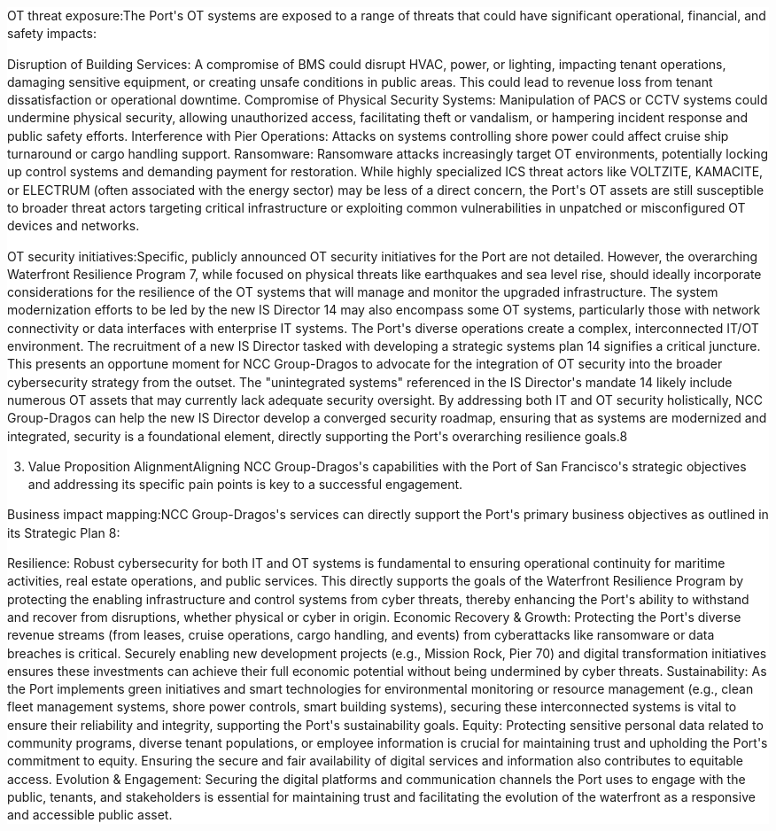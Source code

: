 
OT threat exposure:The Port's OT systems are exposed to a range of threats that could have significant operational, financial, and safety impacts:

Disruption of Building Services: A compromise of BMS could disrupt HVAC, power, or lighting, impacting tenant operations, damaging sensitive equipment, or creating unsafe conditions in public areas. This could lead to revenue loss from tenant dissatisfaction or operational downtime.
Compromise of Physical Security Systems: Manipulation of PACS or CCTV systems could undermine physical security, allowing unauthorized access, facilitating theft or vandalism, or hampering incident response and public safety efforts.
Interference with Pier Operations: Attacks on systems controlling shore power could affect cruise ship turnaround or cargo handling support.
Ransomware: Ransomware attacks increasingly target OT environments, potentially locking up control systems and demanding payment for restoration.
While highly specialized ICS threat actors like VOLTZITE, KAMACITE, or ELECTRUM (often associated with the energy sector) may be less of a direct concern, the Port's OT assets are still susceptible to broader threat actors targeting critical infrastructure or exploiting common vulnerabilities in unpatched or misconfigured OT devices and networks.



OT security initiatives:Specific, publicly announced OT security initiatives for the Port are not detailed. However, the overarching Waterfront Resilience Program 7, while focused on physical threats like earthquakes and sea level rise, should ideally incorporate considerations for the resilience of the OT systems that will manage and monitor the upgraded infrastructure. The system modernization efforts to be led by the new IS Director 14 may also encompass some OT systems, particularly those with network connectivity or data interfaces with enterprise IT systems.
The Port's diverse operations create a complex, interconnected IT/OT environment. The recruitment of a new IS Director tasked with developing a strategic systems plan 14 signifies a critical juncture. This presents an opportune moment for NCC Group-Dragos to advocate for the integration of OT security into the broader cybersecurity strategy from the outset. The "unintegrated systems" referenced in the IS Director's mandate 14 likely include numerous OT assets that may currently lack adequate security oversight. By addressing both IT and OT security holistically, NCC Group-Dragos can help the new IS Director develop a converged security roadmap, ensuring that as systems are modernized and integrated, security is a foundational element, directly supporting the Port's overarching resilience goals.8

3. Value Proposition AlignmentAligning NCC Group-Dragos's capabilities with the Port of San Francisco's strategic objectives and addressing its specific pain points is key to a successful engagement.

Business impact mapping:NCC Group-Dragos's services can directly support the Port's primary business objectives as outlined in its Strategic Plan 8:

Resilience: Robust cybersecurity for both IT and OT systems is fundamental to ensuring operational continuity for maritime activities, real estate operations, and public services. This directly supports the goals of the Waterfront Resilience Program by protecting the enabling infrastructure and control systems from cyber threats, thereby enhancing the Port's ability to withstand and recover from disruptions, whether physical or cyber in origin.
Economic Recovery & Growth: Protecting the Port's diverse revenue streams (from leases, cruise operations, cargo handling, and events) from cyberattacks like ransomware or data breaches is critical. Securely enabling new development projects (e.g., Mission Rock, Pier 70) and digital transformation initiatives ensures these investments can achieve their full economic potential without being undermined by cyber threats.
Sustainability: As the Port implements green initiatives and smart technologies for environmental monitoring or resource management (e.g., clean fleet management systems, shore power controls, smart building systems), securing these interconnected systems is vital to ensure their reliability and integrity, supporting the Port's sustainability goals.
Equity: Protecting sensitive personal data related to community programs, diverse tenant populations, or employee information is crucial for maintaining trust and upholding the Port's commitment to equity. Ensuring the secure and fair availability of digital services and information also contributes to equitable access.
Evolution & Engagement: Securing the digital platforms and communication channels the Port uses to engage with the public, tenants, and stakeholders is essential for maintaining trust and facilitating the evolution of the waterfront as a responsive and accessible public asset.

